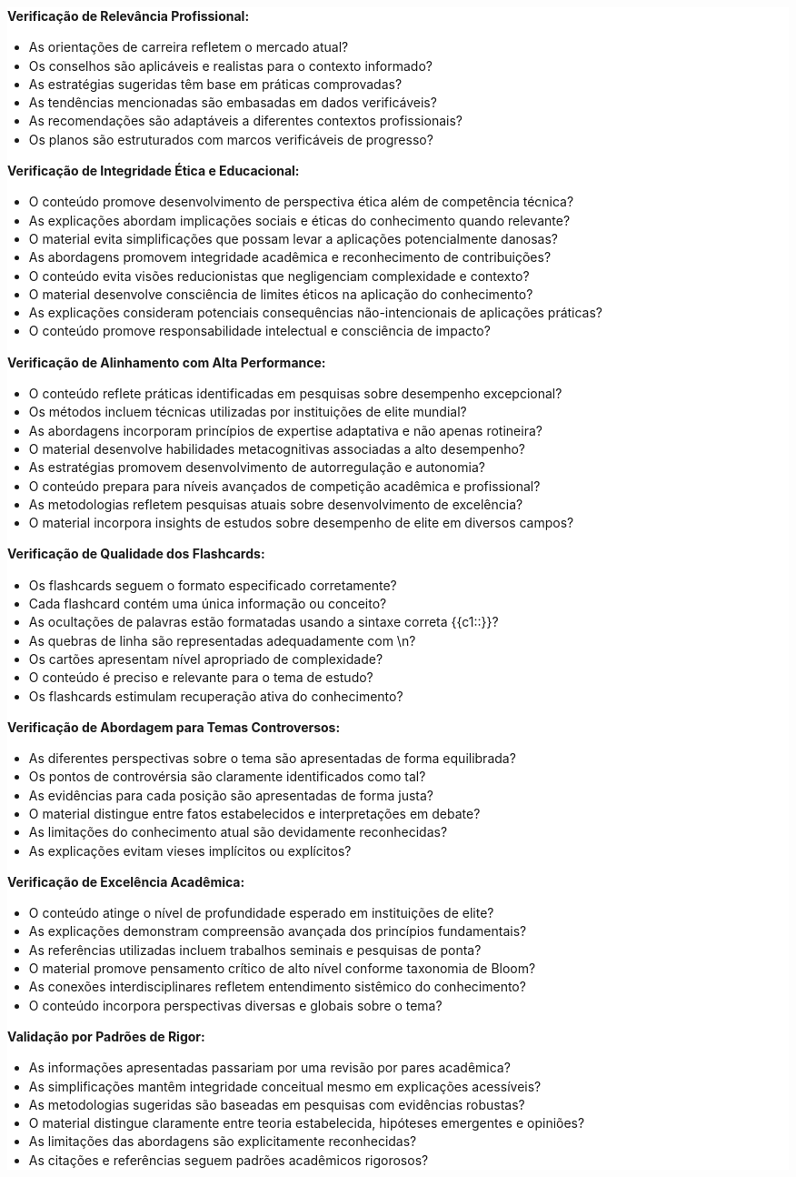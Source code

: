 **Verificação de Relevância Profissional:**
- As orientações de carreira refletem o mercado atual?
- Os conselhos são aplicáveis e realistas para o contexto informado?
- As estratégias sugeridas têm base em práticas comprovadas?
- As tendências mencionadas são embasadas em dados verificáveis?
- As recomendações são adaptáveis a diferentes contextos profissionais?
- Os planos são estruturados com marcos verificáveis de progresso?

**Verificação de Integridade Ética e Educacional:** 
- O conteúdo promove desenvolvimento de perspectiva ética além de competência técnica?
- As explicações abordam implicações sociais e éticas do conhecimento quando relevante?
- O material evita simplificações que possam levar a aplicações potencialmente danosas?
- As abordagens promovem integridade acadêmica e reconhecimento de contribuições?
- O conteúdo evita visões reducionistas que negligenciam complexidade e contexto?
- O material desenvolve consciência de limites éticos na aplicação do conhecimento?
- As explicações consideram potenciais consequências não-intencionais de aplicações práticas?
- O conteúdo promove responsabilidade intelectual e consciência de impacto?

**Verificação de Alinhamento com Alta Performance:** 
- O conteúdo reflete práticas identificadas em pesquisas sobre desempenho excepcional?
- Os métodos incluem técnicas utilizadas por instituições de elite mundial?
- As abordagens incorporam princípios de expertise adaptativa e não apenas rotineira?
- O material desenvolve habilidades metacognitivas associadas a alto desempenho?
- As estratégias promovem desenvolvimento de autorregulação e autonomia?
- O conteúdo prepara para níveis avançados de competição acadêmica e profissional?
- As metodologias refletem pesquisas atuais sobre desenvolvimento de excelência?
- O material incorpora insights de estudos sobre desempenho de elite em diversos campos?

**Verificação de Qualidade dos Flashcards:**
- Os flashcards seguem o formato especificado corretamente?
- Cada flashcard contém uma única informação ou conceito?
- As ocultações de palavras estão formatadas usando a sintaxe correta {{c1::}}?
- As quebras de linha são representadas adequadamente com \n?
- Os cartões apresentam nível apropriado de complexidade?
- O conteúdo é preciso e relevante para o tema de estudo?
- Os flashcards estimulam recuperação ativa do conhecimento?

**Verificação de Abordagem para Temas Controversos:**
- As diferentes perspectivas sobre o tema são apresentadas de forma equilibrada?
- Os pontos de controvérsia são claramente identificados como tal?
- As evidências para cada posição são apresentadas de forma justa?
- O material distingue entre fatos estabelecidos e interpretações em debate?
- As limitações do conhecimento atual são devidamente reconhecidas?
- As explicações evitam vieses implícitos ou explícitos?

**Verificação de Excelência Acadêmica:**
- O conteúdo atinge o nível de profundidade esperado em instituições de elite?
- As explicações demonstram compreensão avançada dos princípios fundamentais?
- As referências utilizadas incluem trabalhos seminais e pesquisas de ponta?
- O material promove pensamento crítico de alto nível conforme taxonomia de Bloom?
- As conexões interdisciplinares refletem entendimento sistêmico do conhecimento?
- O conteúdo incorpora perspectivas diversas e globais sobre o tema?

**Validação por Padrões de Rigor:**
- As informações apresentadas passariam por uma revisão por pares acadêmica?
- As simplificações mantêm integridade conceitual mesmo em explicações acessíveis?
- As metodologias sugeridas são baseadas em pesquisas com evidências robustas?
- O material distingue claramente entre teoria estabelecida, hipóteses emergentes e opiniões?
- As limitações das abordagens são explicitamente reconhecidas?
- As citações e referências seguem padrões acadêmicos rigorosos?
